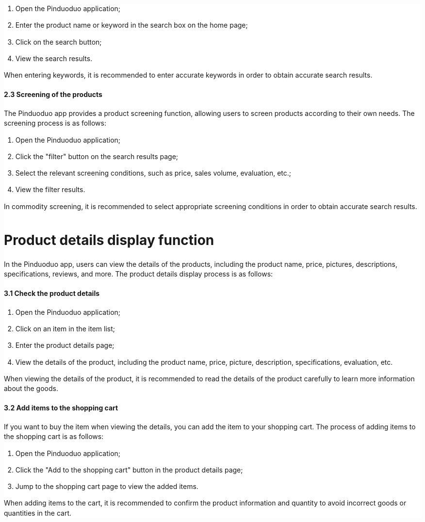 1.  Open the Pinduoduo application;

2.  Enter the product name or keyword in the search box on the home page;

3.  Click on the search button;

4.  View the search results.

When entering keywords, it is recommended to enter accurate keywords in order to obtain accurate search results.

#### **2.3 Screening of the products**

The Pinduoduo app provides a product screening function, allowing users to screen products according to their own needs. The screening process is as follows:

1.  Open the Pinduoduo application;

2.  Click the "filter" button on the search results page;

3.  Select the relevant screening conditions, such as price, sales volume, evaluation, etc.;

4.  View the filter results.

In commodity screening, it is recommended to select appropriate screening conditions in order to obtain accurate search results.

# **Product details display function**

In the Pinduoduo app, users can view the details of the products, including the product name, price, pictures, descriptions, specifications, reviews, and more. The product details display process is as follows:

#### **3.1 Check the product details**

1.  Open the Pinduoduo application;

2.  Click on an item in the item list;

3.  Enter the product details page;

4.  View the details of the product, including the product name, price, picture, description, specifications, evaluation, etc.

When viewing the details of the product, it is recommended to read the details of the product carefully to learn more information about the goods.

#### **3.2 Add items to the shopping cart**

If you want to buy the item when viewing the details, you can add the item to your shopping cart. The process of adding items to the shopping cart is as follows:

1.  Open the Pinduoduo application;

2.  Click the "Add to the shopping cart" button in the product details page;

3.  Jump to the shopping cart page to view the added items.

When adding items to the cart, it is recommended to confirm the product information and quantity to avoid incorrect goods or quantities in the cart.
